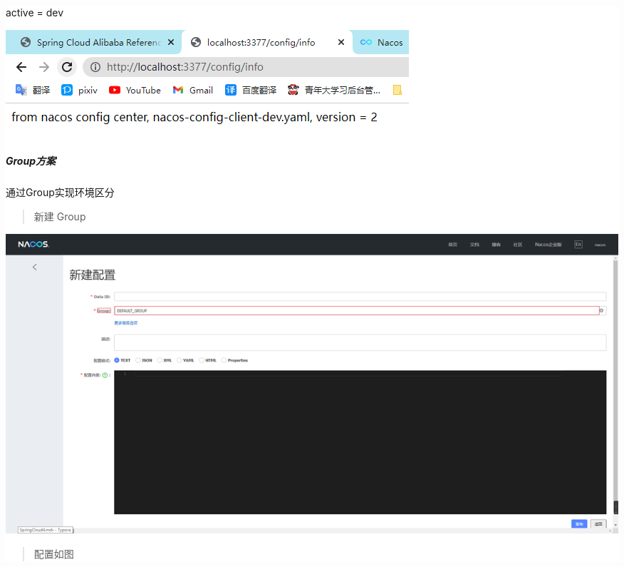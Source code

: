 

active = dev

![image-20220124133859277](/assets/imgs/SpringCloud4.assets/image-20220124133859277.png)



##### Group方案

通过Group实现环境区分



>   新建 Group

![image-20220124135205278](/assets/imgs/SpringCloud4.assets/image-20220124135205278.png)



>   配置如图

